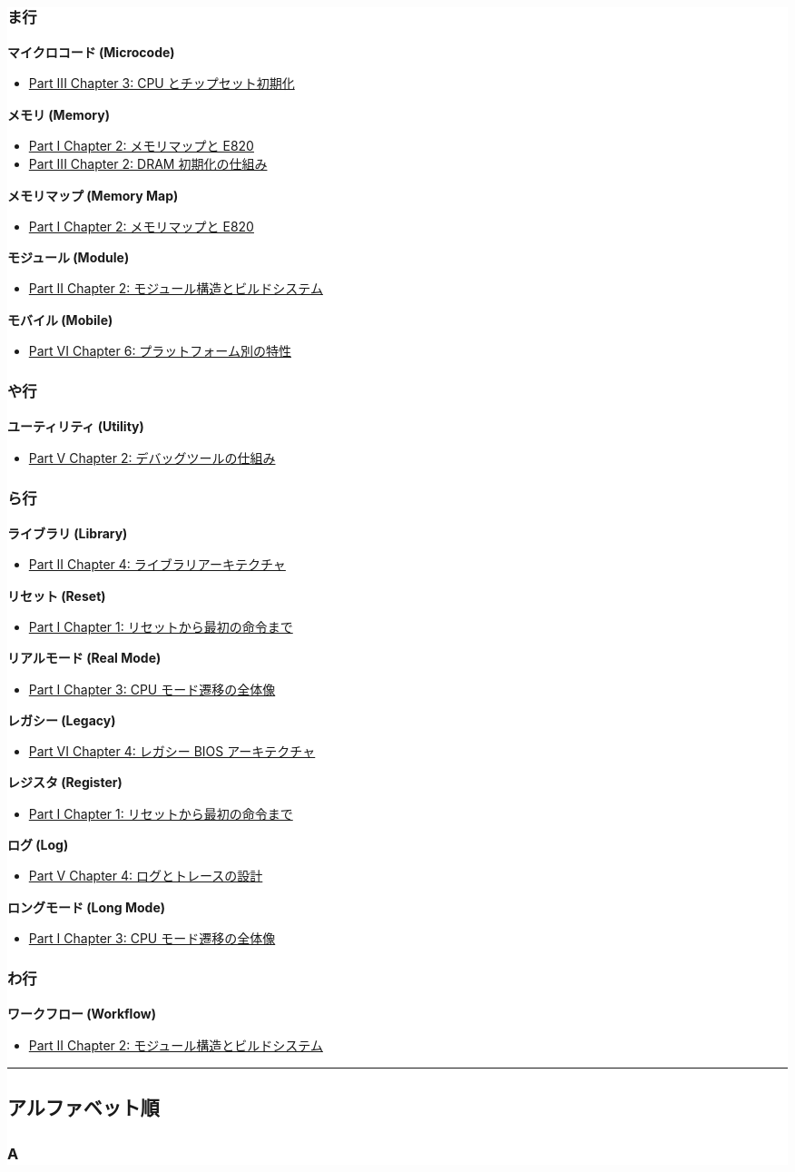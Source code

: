### ま行

**マイクロコード (Microcode)**
- [Part III Chapter 3: CPU とチップセット初期化](../part3/03-cpu-chipset-init.md)

**メモリ (Memory)**
- [Part I Chapter 2: メモリマップと E820](../part1/02-memory-map.md)
- [Part III Chapter 2: DRAM 初期化の仕組み](../part3/02-dram-init.md)

**メモリマップ (Memory Map)**
- [Part I Chapter 2: メモリマップと E820](../part1/02-memory-map.md)

**モジュール (Module)**
- [Part II Chapter 2: モジュール構造とビルドシステム](../part2/02-module-and-build-system.md)

**モバイル (Mobile)**
- [Part VI Chapter 6: プラットフォーム別の特性](../part6/06-platform-characteristics.md)

### や行

**ユーティリティ (Utility)**
- [Part V Chapter 2: デバッグツールの仕組み](../part5/02-debug-tools-mechanism.md)

### ら行

**ライブラリ (Library)**
- [Part II Chapter 4: ライブラリアーキテクチャ](../part2/04-library-architecture.md)

**リセット (Reset)**
- [Part I Chapter 1: リセットから最初の命令まで](../part1/01-reset-vector.md)

**リアルモード (Real Mode)**
- [Part I Chapter 3: CPU モード遷移の全体像](../part1/03-cpu-mode-transition.md)

**レガシー (Legacy)**
- [Part VI Chapter 4: レガシー BIOS アーキテクチャ](../part6/04-legacy-bios-architecture.md)

**レジスタ (Register)**
- [Part I Chapter 1: リセットから最初の命令まで](../part1/01-reset-vector.md)

**ログ (Log)**
- [Part V Chapter 4: ログとトレースの設計](../part5/04-logging-and-tracing.md)

**ロングモード (Long Mode)**
- [Part I Chapter 3: CPU モード遷移の全体像](../part1/03-cpu-mode-transition.md)

### わ行

**ワークフロー (Workflow)**
- [Part II Chapter 2: モジュール構造とビルドシステム](../part2/02-module-and-build-system.md)

---

## アルファベット順

### A
